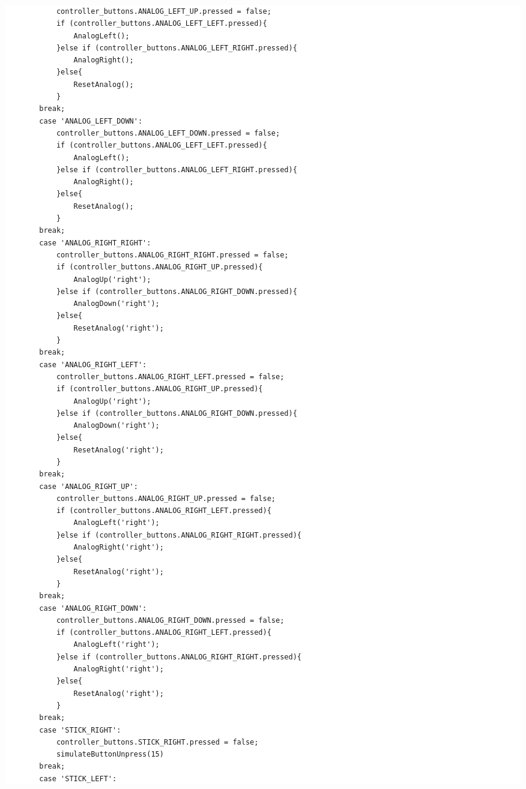                 controller_buttons.ANALOG_LEFT_UP.pressed = false;
                if (controller_buttons.ANALOG_LEFT_LEFT.pressed){
                    AnalogLeft();
                }else if (controller_buttons.ANALOG_LEFT_RIGHT.pressed){
                    AnalogRight();
                }else{
                    ResetAnalog();
                }
            break;
            case 'ANALOG_LEFT_DOWN':
                controller_buttons.ANALOG_LEFT_DOWN.pressed = false;
                if (controller_buttons.ANALOG_LEFT_LEFT.pressed){
                    AnalogLeft();
                }else if (controller_buttons.ANALOG_LEFT_RIGHT.pressed){
                    AnalogRight();
                }else{
                    ResetAnalog();
                }
            break;
            case 'ANALOG_RIGHT_RIGHT':
                controller_buttons.ANALOG_RIGHT_RIGHT.pressed = false;
                if (controller_buttons.ANALOG_RIGHT_UP.pressed){
                    AnalogUp('right');
                }else if (controller_buttons.ANALOG_RIGHT_DOWN.pressed){
                    AnalogDown('right');
                }else{
                    ResetAnalog('right');
                }
            break;
            case 'ANALOG_RIGHT_LEFT':
                controller_buttons.ANALOG_RIGHT_LEFT.pressed = false;
                if (controller_buttons.ANALOG_RIGHT_UP.pressed){
                    AnalogUp('right');
                }else if (controller_buttons.ANALOG_RIGHT_DOWN.pressed){
                    AnalogDown('right');
                }else{
                    ResetAnalog('right');
                }
            break;
            case 'ANALOG_RIGHT_UP':
                controller_buttons.ANALOG_RIGHT_UP.pressed = false;
                if (controller_buttons.ANALOG_RIGHT_LEFT.pressed){
                    AnalogLeft('right');
                }else if (controller_buttons.ANALOG_RIGHT_RIGHT.pressed){
                    AnalogRight('right');
                }else{
                    ResetAnalog('right');
                }
            break;
            case 'ANALOG_RIGHT_DOWN':
                controller_buttons.ANALOG_RIGHT_DOWN.pressed = false;
                if (controller_buttons.ANALOG_RIGHT_LEFT.pressed){
                    AnalogLeft('right');
                }else if (controller_buttons.ANALOG_RIGHT_RIGHT.pressed){
                    AnalogRight('right');
                }else{
                    ResetAnalog('right');
                }
            break;
            case 'STICK_RIGHT':
                controller_buttons.STICK_RIGHT.pressed = false;
                simulateButtonUnpress(15)
            break;
            case 'STICK_LEFT':